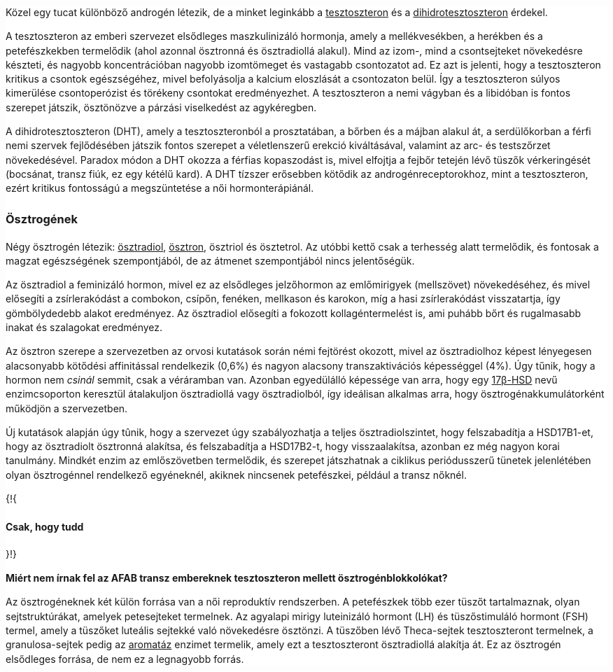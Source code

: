Közel egy tucat különböző androgén létezik, de a minket leginkább a [tesztoszteron](https://hu.wikipedia.org/wiki/Tesztoszteron) és a [dihidrotesztoszteron](https://en.wikipedia.org/wiki/Dihydrotestosterone) érdekel.

A tesztoszteron az emberi szervezet elsődleges maszkulinizáló hormonja, amely a mellékvesékben, a herékben és a petefészkekben termelődik (ahol azonnal ösztronná és ösztradiollá alakul). Mind az izom-, mind a csontsejteket növekedésre készteti, és nagyobb koncentrációban nagyobb izomtömeget és vastagabb csontozatot ad. Ez azt is jelenti, hogy a tesztoszteron kritikus a csontok egészségéhez, mivel befolyásolja a kalcium eloszlását a csontozaton belül. Így a tesztoszteron súlyos kimerülése csontoperózist és törékeny csontokat eredményezhet. A tesztoszteron a nemi vágyban és a libidóban is fontos szerepet játszik, ösztönözve a párzási viselkedést az agykéregben.

A dihidrotesztoszteron (DHT), amely a tesztoszteronból a prosztatában, a bőrben és a májban alakul át, a serdülőkorban a férfi nemi szervek fejlődésében játszik fontos szerepet a véletlenszerű erekció kiváltásával, valamint az arc- és testszőrzet növekedésével. Paradox módon a DHT okozza a férfias kopaszodást is, mivel elfojtja a fejbőr tetején lévő tüszők vérkeringését (bocsánat, transz fiúk, ez egy kétélű kard). A DHT tízszer erősebben kötődik az androgénreceptorokhoz, mint a tesztoszteron, ezért kritikus fontosságú a megszüntetése a női hormonterápiánál.


### Ösztrogének

Négy ösztrogén létezik: [ösztradiol](https://hu.wikipedia.org/wiki/%C3%96sztradiol), [ösztron](https://en.wikipedia.org/wiki/Estrone), ösztriol és ösztetrol. Az utóbbi kettő csak a terhesség alatt termelődik, és fontosak a magzat egészségének szempontjából, de az átmenet szempontjából nincs jelentőségük.

Az ösztradiol a feminizáló hormon, mivel ez az elsődleges jelzőhormon az emlőmirigyek (mellszövet) növekedéséhez, és mivel elősegíti a zsírlerakódást a combokon, csípőn, fenéken, mellkason és karokon, míg a hasi zsírlerakódást visszatartja, így gömbölydedebb alakot eredményez. Az ösztradiol elősegíti a fokozott kollagéntermelést is, ami puhább bőrt és rugalmasabb inakat és szalagokat eredményez.

Az ösztron szerepe a szervezetben az orvosi kutatások során némi fejtörést okozott, mivel az ösztradiolhoz képest lényegesen alacsonyabb kötődési affinitással rendelkezik (0,6%) és nagyon alacsony transzaktivációs képességgel (4%). Úgy tűnik, hogy a hormon nem *csinál* semmit, csak a véráramban van. Azonban egyedülálló képessége van arra, hogy egy [17β-HSD](https://en.wikipedia.org/wiki/17%CE%B2-Hydroxysteroid_dehydrogenase) nevű enzimcsoporton keresztül átalakuljon ösztradiollá vagy ösztradiolból, így ideálisan alkalmas arra, hogy ösztrogénakkumulátorként működjön a szervezetben.

Új kutatások alapján úgy tûnik, hogy a szervezet úgy szabályozhatja a teljes ösztradiolszintet, hogy felszabadítja a HSD17B1-et, hogy az ösztradiolt ösztronná alakítsa, és felszabadítja a HSD17B2-t, hogy visszaalakítsa, azonban ez még nagyon korai tanulmány. Mindkét enzim az emlőszövetben termelődik, és szerepet játszhatnak a ciklikus periódusszerű tünetek jelenlétében olyan ösztrogénnel rendelkező egyéneknél, akiknek nincsenek petefészkei, például a transz nőknél.

{!{ <div class="gutter"><div class="card"><div class="card-body"><h4 class="card-title">Csak, hogy tudd</h4> }!}

**Miért nem írnak fel az AFAB transz embereknek tesztoszteron mellett ösztrogénblokkolókat?**

Az ösztrogéneknek két külön forrása van a női reproduktív rendszerben. A petefészkek több ezer tüszőt tartalmaznak, olyan sejtstruktúrákat, amelyek petesejteket termelnek. Az agyalapi mirigy luteinizáló hormont (LH) és tüszőstimuláló hormont (FSH) termel, amely a tüszőket luteális sejtekké való növekedésre ösztönzi. A tüszőben lévő Theca-sejtek tesztoszteront termelnek, a granulosa-sejtek pedig az [aromatáz](https://en.wikipedia.org/wiki/Aromatase) enzimet termelik, amely ezt a tesztoszteront ösztradiollá alakítja át. Ez az ösztrogén elsődleges forrása, de nem ez a legnagyobb forrás.
